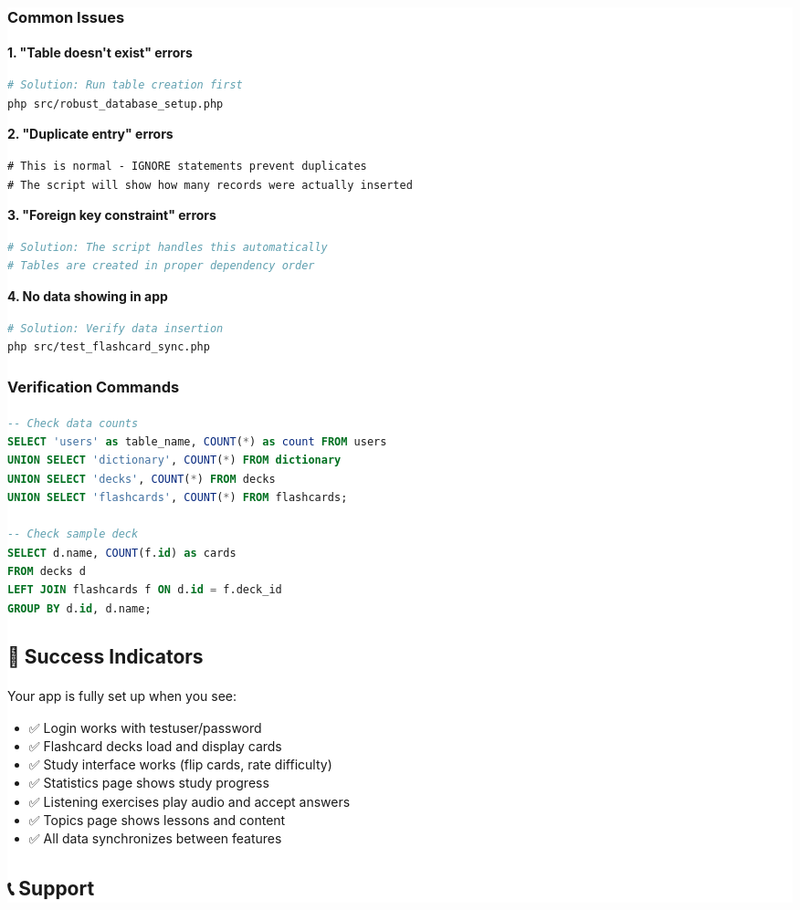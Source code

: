 ### **Common Issues**

**1. "Table doesn't exist" errors**
```bash
# Solution: Run table creation first
php src/robust_database_setup.php
```

**2. "Duplicate entry" errors**
```
# This is normal - IGNORE statements prevent duplicates
# The script will show how many records were actually inserted
```

**3. "Foreign key constraint" errors**
```bash
# Solution: The script handles this automatically
# Tables are created in proper dependency order
```

**4. No data showing in app**
```bash
# Solution: Verify data insertion
php src/test_flashcard_sync.php
```

### **Verification Commands**
```sql
-- Check data counts
SELECT 'users' as table_name, COUNT(*) as count FROM users
UNION SELECT 'dictionary', COUNT(*) FROM dictionary
UNION SELECT 'decks', COUNT(*) FROM decks
UNION SELECT 'flashcards', COUNT(*) FROM flashcards;

-- Check sample deck
SELECT d.name, COUNT(f.id) as cards 
FROM decks d 
LEFT JOIN flashcards f ON d.id = f.deck_id 
GROUP BY d.id, d.name;
```

## 🎊 Success Indicators

Your app is fully set up when you see:
- ✅ Login works with testuser/password
- ✅ Flashcard decks load and display cards
- ✅ Study interface works (flip cards, rate difficulty)
- ✅ Statistics page shows study progress
- ✅ Listening exercises play audio and accept answers
- ✅ Topics page shows lessons and content
- ✅ All data synchronizes between features

## 📞 Support
